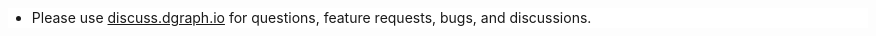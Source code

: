 * Please use [discuss.dgraph.io](https://discuss.dgraph.io) for questions, feature requests, bugs, and discussions.

<style>
  /* blockquote styling */
  blockquote {
    font-size: 1;
    font-style: italic;
    margin: 0 3rem 1rem 3rem;
    text-align: justify;
  }
  blockquote p:last-child, blockquote ul:last-child, blockquote ol:last-child {
    margin-bottom: 0;
  }
  blockquote cite {
    font-size: 15px;
    font-size: 0.9375rem;
    line-height: 1.5;
    font-style: normal;
    color: #555;
  }
  blockquote footer, blockquote small {
    font-size: 18px;
    font-size: 1.125rem;
    display: block;
    line-height: 1.42857143;
  }
  blockquote footer:before, blockquote small:before {
    content: "\2014 \00A0";
  }
</style>
